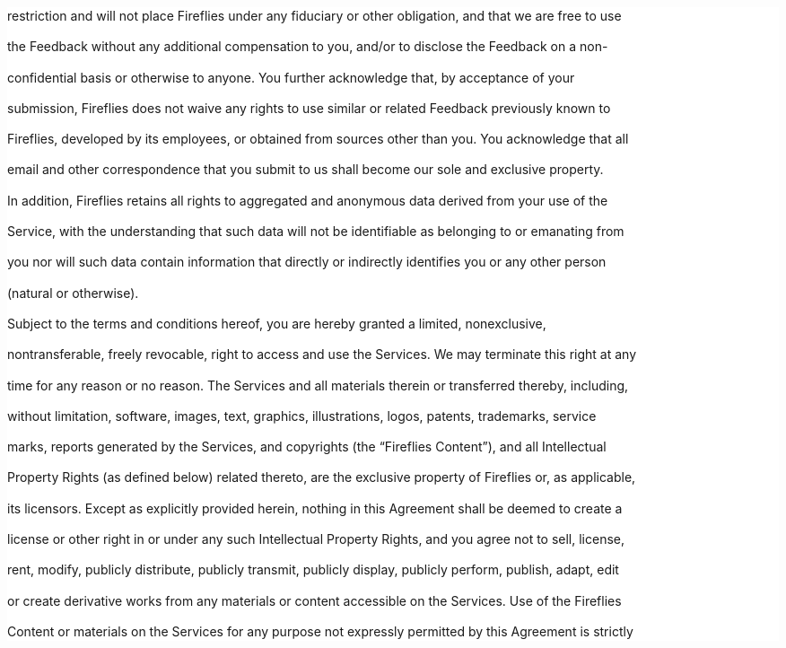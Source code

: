 restriction and will not place Fireflies under any fiduciary or other obligation, and that we are free to use

the Feedback without any additional compensation to you, and/or to disclose the Feedback on a non-

confidential basis or otherwise to anyone. You further acknowledge that, by acceptance of your

submission, Fireflies does not waive any rights to use similar or related Feedback previously known to

Fireflies, developed by its employees, or obtained from sources other than you. You acknowledge that all

email and other correspondence that you submit to us shall become our sole and exclusive property.



In addition, Fireflies retains all rights to aggregated and anonymous data derived from your use of the

Service, with the understanding that such data will not be identifiable as belonging to or emanating from

you nor will such data contain information that directly or indirectly identifies you or any other person

(natural or otherwise).



Subject to the terms and conditions hereof, you are hereby granted a limited, nonexclusive,

nontransferable, freely revocable, right to access and use the Services. We may terminate this right at any

time for any reason or no reason. The Services and all materials therein or transferred thereby, including,

without limitation, software, images, text, graphics, illustrations, logos, patents, trademarks, service

marks, reports generated by the Services, and copyrights (the “Fireflies Content”), and all Intellectual

Property Rights (as defined below) related thereto, are the exclusive property of Fireflies or, as applicable,

its licensors. Except as explicitly provided herein, nothing in this Agreement shall be deemed to create a

license or other right in or under any such Intellectual Property Rights, and you agree not to sell, license,

rent, modify, publicly distribute, publicly transmit, publicly display, publicly perform, publish, adapt, edit

or create derivative works from any materials or content accessible on the Services. Use of the Fireflies

Content or materials on the Services for any purpose not expressly permitted by this Agreement is strictly
